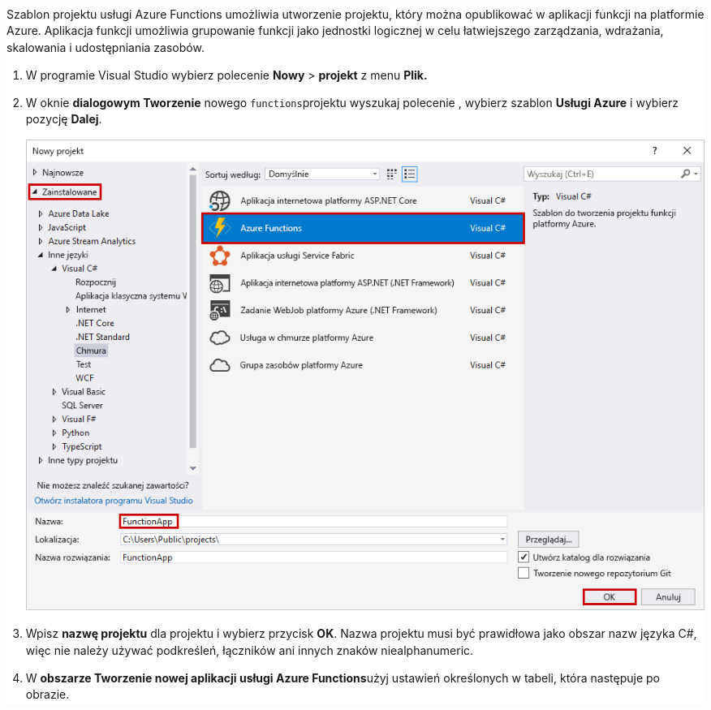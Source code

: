 Szablon projektu usługi Azure Functions umożliwia utworzenie projektu, który można opublikować w aplikacji funkcji na platformie Azure. Aplikacja funkcji umożliwia grupowanie funkcji jako jednostki logicznej w celu łatwiejszego zarządzania, wdrażania, skalowania i udostępniania zasobów.

1. W programie Visual Studio wybierz polecenie **Nowy** > **projekt** z menu **Plik.**

1. W oknie **dialogowym Tworzenie** nowego `functions`projektu wyszukaj polecenie , wybierz szablon **Usługi Azure** i wybierz pozycję **Dalej**. 

    ![Okno dialogowe Nowy projekt umożliwiające utworzenie funkcji w programie Visual Studio](./media/durable-functions-create-first-csharp/functions-vs-new-project.png)

1. Wpisz **nazwę projektu** dla projektu i wybierz przycisk **OK**. Nazwa projektu musi być prawidłowa jako obszar nazw języka C#, więc nie należy używać podkreśleń, łączników ani innych znaków niealphanumeric.

1. W **obszarze Tworzenie nowej aplikacji usługi Azure Functions**użyj ustawień określonych w tabeli, która następuje po obrazie.
